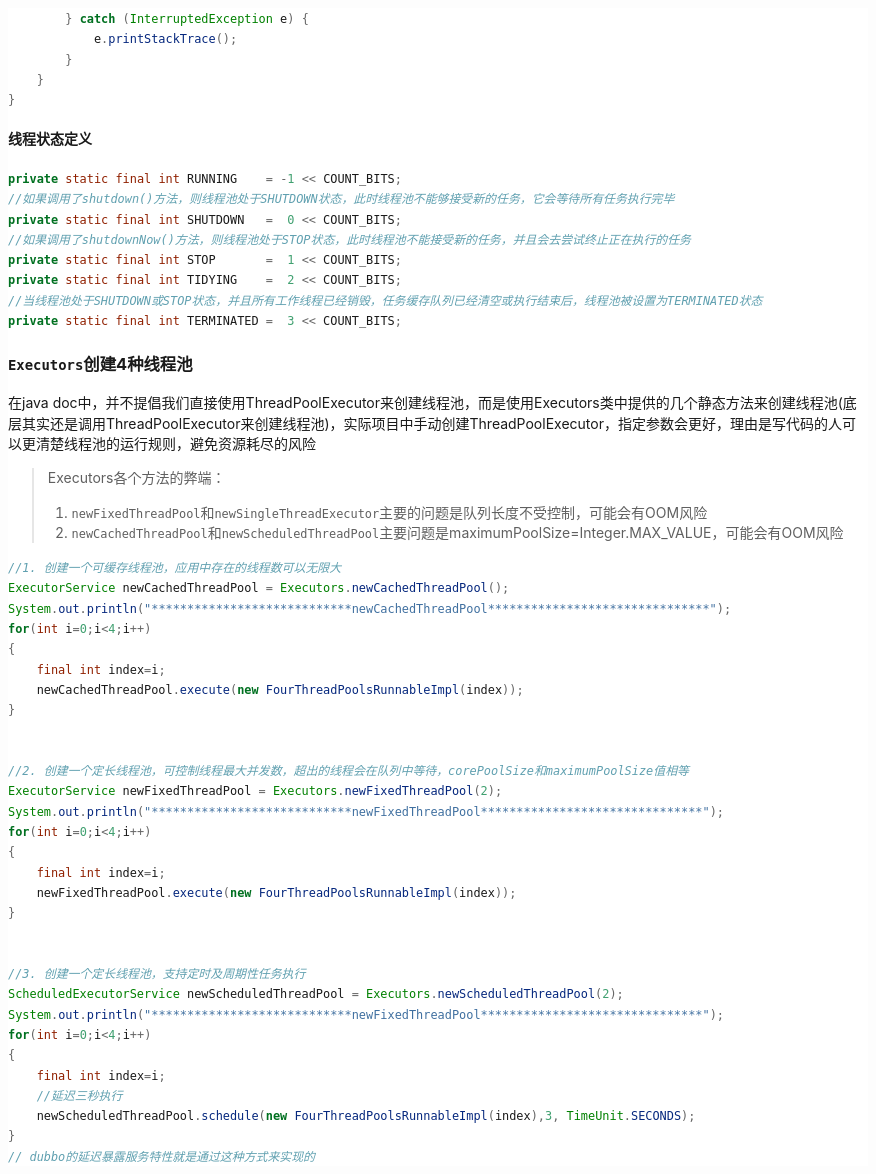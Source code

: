 ```java
        } catch (InterruptedException e) {
            e.printStackTrace();
        }
    }
}
```

#### 线程状态定义

```java
private static final int RUNNING    = -1 << COUNT_BITS;
//如果调用了shutdown()方法，则线程池处于SHUTDOWN状态，此时线程池不能够接受新的任务，它会等待所有任务执行完毕
private static final int SHUTDOWN   =  0 << COUNT_BITS;
//如果调用了shutdownNow()方法，则线程池处于STOP状态，此时线程池不能接受新的任务，并且会去尝试终止正在执行的任务
private static final int STOP       =  1 << COUNT_BITS;
private static final int TIDYING    =  2 << COUNT_BITS;
//当线程池处于SHUTDOWN或STOP状态，并且所有工作线程已经销毁，任务缓存队列已经清空或执行结束后，线程池被设置为TERMINATED状态
private static final int TERMINATED =  3 << COUNT_BITS;
```

### `Executors`创建4种线程池

在java doc中，并不提倡我们直接使用ThreadPoolExecutor来创建线程池，而是使用Executors类中提供的几个静态方法来创建线程池(底层其实还是调用ThreadPoolExecutor来创建线程池)，实际项目中手动创建ThreadPoolExecutor，指定参数会更好，理由是写代码的人可以更清楚线程池的运行规则，避免资源耗尽的风险

> Executors各个方法的弊端：
>
> 1) `newFixedThreadPool`和`newSingleThreadExecutor`主要的问题是队列长度不受控制，可能会有OOM风险
> 2) `newCachedThreadPool`和`newScheduledThreadPool`主要问题是maximumPoolSize=Integer.MAX_VALUE，可能会有OOM风险

```java
//1. 创建一个可缓存线程池，应用中存在的线程数可以无限大
ExecutorService newCachedThreadPool = Executors.newCachedThreadPool();
System.out.println("****************************newCachedThreadPool*******************************");
for(int i=0;i<4;i++)
{
    final int index=i;
    newCachedThreadPool.execute(new FourThreadPoolsRunnableImpl(index));
}


//2. 创建一个定长线程池，可控制线程最大并发数，超出的线程会在队列中等待，corePoolSize和maximumPoolSize值相等
ExecutorService newFixedThreadPool = Executors.newFixedThreadPool(2);
System.out.println("****************************newFixedThreadPool*******************************");
for(int i=0;i<4;i++)
{
    final int index=i;
    newFixedThreadPool.execute(new FourThreadPoolsRunnableImpl(index));
}


//3. 创建一个定长线程池，支持定时及周期性任务执行
ScheduledExecutorService newScheduledThreadPool = Executors.newScheduledThreadPool(2);
System.out.println("****************************newFixedThreadPool*******************************");
for(int i=0;i<4;i++)
{
    final int index=i;
    //延迟三秒执行
    newScheduledThreadPool.schedule(new FourThreadPoolsRunnableImpl(index),3, TimeUnit.SECONDS);
}
// dubbo的延迟暴露服务特性就是通过这种方式来实现的
```